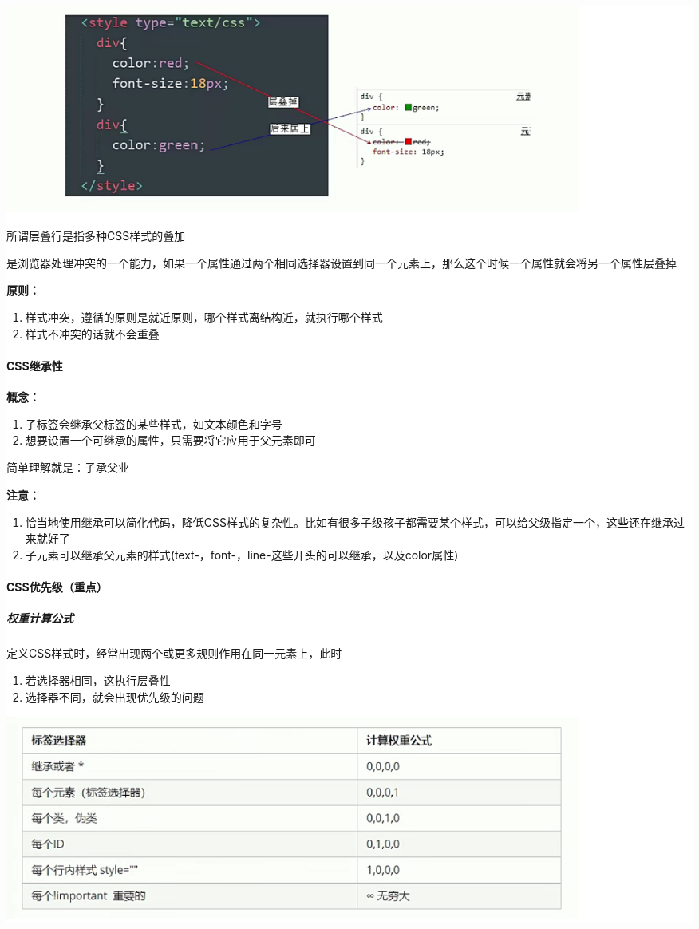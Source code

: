 <img src="pictures/23.png" style="zoom:70%"/>

所谓层叠行是指多种CSS样式的叠加

是浏览器处理冲突的一个能力，如果一个属性通过两个相同选择器设置到同一个元素上，那么这个时候一个属性就会将另一个属性层叠掉

**原则：**

1. 样式冲突，遵循的原则是就近原则，哪个样式离结构近，就执行哪个样式
2. 样式不冲突的话就不会重叠



#### CSS继承性

**概念：**

1. 子标签会继承父标签的某些样式，如文本颜色和字号
2. 想要设置一个可继承的属性，只需要将它应用于父元素即可

简单理解就是：子承父业

**注意：**

1. 恰当地使用继承可以简化代码，降低CSS样式的复杂性。比如有很多子级孩子都需要某个样式，可以给父级指定一个，这些还在继承过来就好了
2. 子元素可以继承父元素的样式(text-，font-，line-这些开头的可以继承，以及color属性)



#### CSS优先级（重点）

##### 权重计算公式

定义CSS样式时，经常出现两个或更多规则作用在同一元素上，此时

1. 若选择器相同，这执行层叠性
2. 选择器不同，就会出现优先级的问题

<img src="pictures/24.png" style="zoom:70%"/>
